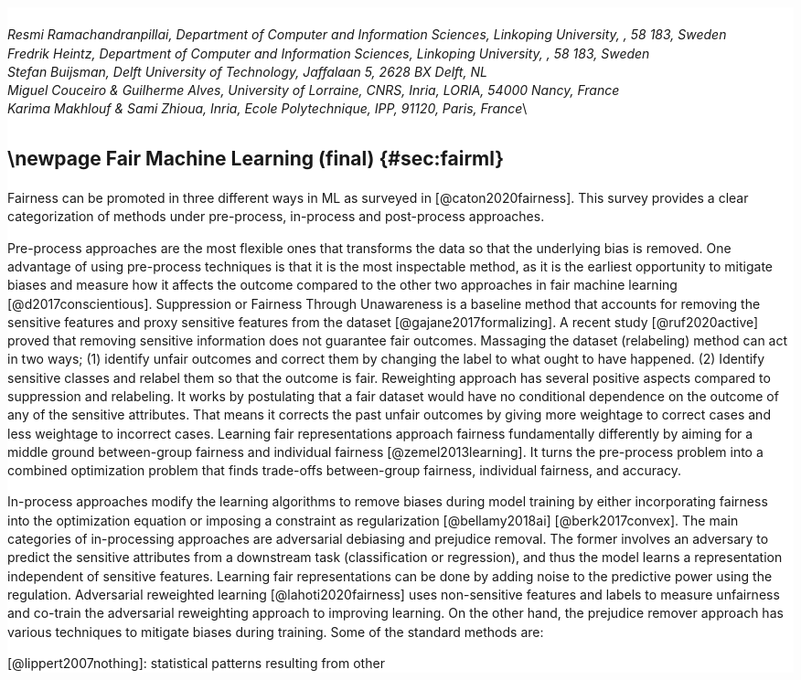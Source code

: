 \
*Resmi Ramachandranpillai, Department of Computer and Information
Sciences, Linkoping University, , 58 183, Sweden*\
*Fredrik Heintz, Department of Computer and Information Sciences,
Linkoping University, , 58 183, Sweden*\
*Stefan Buijsman, Delft University of Technology, Jaffalaan 5, 2628 BX
Delft, NL*\
*Miguel Couceiro & Guilherme Alves, University of Lorraine, CNRS, Inria,
LORIA, 54000 Nancy, France*\
*Karima Makhlouf & Sami Zhioua, Inria, Ecole Polytechnique, IPP, 91120,
Paris, France*\

\newpage
Fair Machine Learning (final) {#sec:fairml}
-----------------------------

Fairness can be promoted in three different ways in ML as surveyed in
[@caton2020fairness]. This survey provides a clear categorization of
methods under pre-process, in-process and post-process approaches.

Pre-process approaches are the most flexible ones that transforms the
data so that the underlying bias is removed. One advantage of using
pre-process techniques is that it is the most inspectable method, as it
is the earliest opportunity to mitigate biases and measure how it
affects the outcome compared to the other two approaches in fair machine
learning [@d2017conscientious]. Suppression or Fairness Through
Unawareness is a baseline method that accounts for removing the
sensitive features and proxy sensitive features from the dataset
[@gajane2017formalizing]. A recent study [@ruf2020active] proved that
removing sensitive information does not guarantee fair outcomes.
Massaging the dataset (relabeling) method can act in two ways; (1)
identify unfair outcomes and correct them by changing the label to what
ought to have happened. (2) Identify sensitive classes and relabel them
so that the outcome is fair. Reweighting approach has several positive
aspects compared to suppression and relabeling. It works by postulating
that a fair dataset would have no conditional dependence on the outcome
of any of the sensitive attributes. That means it corrects the past
unfair outcomes by giving more weightage to correct cases and less
weightage to incorrect cases. Learning fair representations approach
fairness fundamentally differently by aiming for a middle ground
between-group fairness and individual fairness [@zemel2013learning]. It
turns the pre-process problem into a combined optimization problem that
finds trade-offs between-group fairness, individual fairness, and
accuracy.

In-process approaches modify the learning algorithms to remove biases
during model training by either incorporating fairness into the
optimization equation or imposing a constraint as regularization
[@bellamy2018ai] [@berk2017convex]. The main categories of in-processing
approaches are adversarial debiasing and prejudice removal. The former
involves an adversary to predict the sensitive attributes from a
downstream task (classification or regression), and thus the model
learns a representation independent of sensitive features. Learning fair
representations can be done by adding noise to the predictive power
using the regulation. Adversarial reweighted learning
[@lahoti2020fairness] uses non-sensitive features and labels to measure
unfairness and co-train the adversarial reweighting approach to
improving learning. On the other hand, the prejudice remover approach
has various techniques to mitigate biases during training. Some of the
standard methods are:


[@lippert2007nothing]: statistical patterns resulting from other
[^1]: <https://fra.europa.eu/en/promising-practices-list>
[^2]: <https://ec.europa.eu/futurium/en/system/files/ged/auditing-artificial-intelligence.pdf>
[^3]: Called explanatory features in [@kamiran2013quantifying].
[^4]: Protected group, protected grounds and prohibited grounds are also
[^5]: For 2021, see
[^6]: See
[^7]: [cran.r-project.org/package=OasisR](https://cran.r-project.org/package=OasisR)
[^8]: [cran.r-project.org/package=seg](https://cran.r-project.org/package=seg)
[^9]: [geoseganalyzer.ucs.inrs.ca](http://geoseganalyzer.ucs.inrs.ca)
[^10]: [github.com/ruggieris/SCube](https://github.com/ruggieris/SCube)